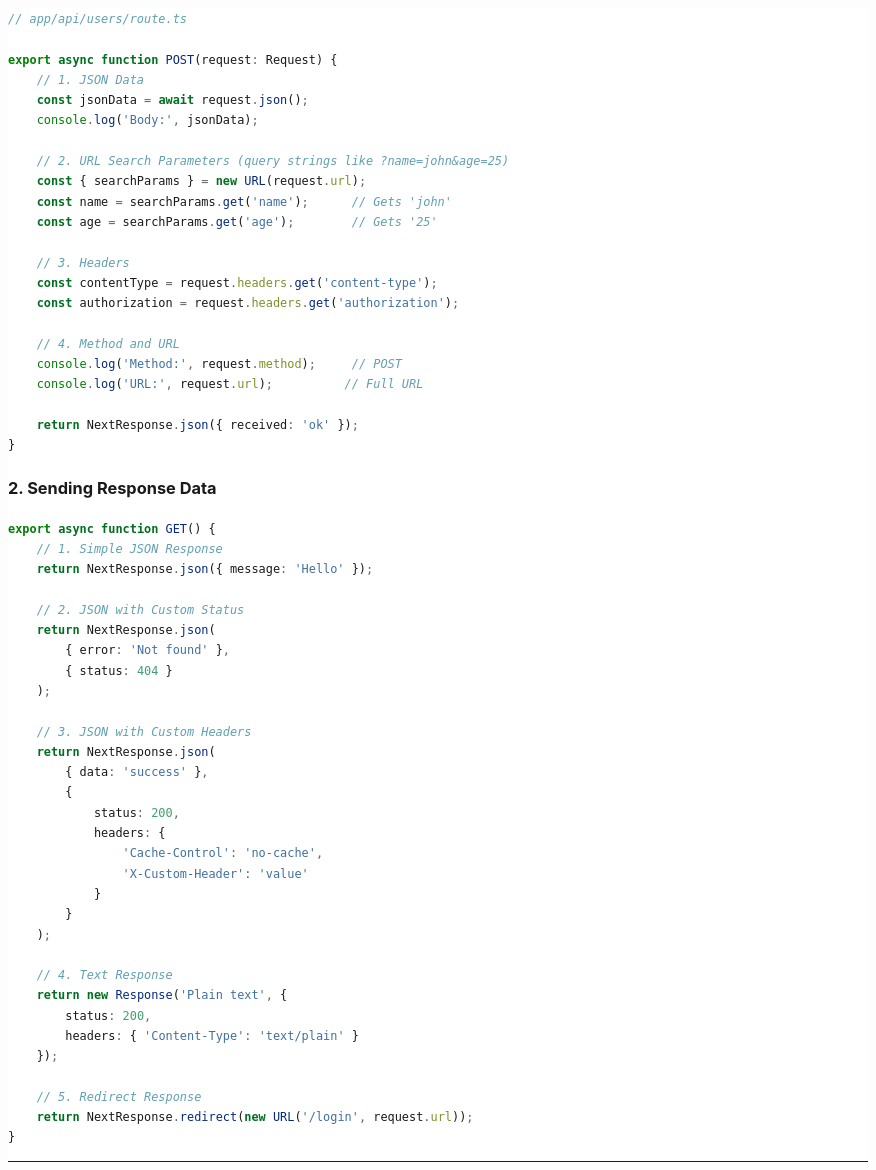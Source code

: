 ```typescript
// app/api/users/route.ts

export async function POST(request: Request) {
    // 1. JSON Data
    const jsonData = await request.json();
    console.log('Body:', jsonData);
    
    // 2. URL Search Parameters (query strings like ?name=john&age=25)
    const { searchParams } = new URL(request.url);
    const name = searchParams.get('name');      // Gets 'john'
    const age = searchParams.get('age');        // Gets '25'
    
    // 3. Headers
    const contentType = request.headers.get('content-type');
    const authorization = request.headers.get('authorization');
    
    // 4. Method and URL
    console.log('Method:', request.method);     // POST
    console.log('URL:', request.url);          // Full URL
    
    return NextResponse.json({ received: 'ok' });
}
```

### 2. Sending Response Data

```typescript
export async function GET() {
    // 1. Simple JSON Response
    return NextResponse.json({ message: 'Hello' });
    
    // 2. JSON with Custom Status
    return NextResponse.json(
        { error: 'Not found' },
        { status: 404 }
    );
    
    // 3. JSON with Custom Headers
    return NextResponse.json(
        { data: 'success' },
        {
            status: 200,
            headers: {
                'Cache-Control': 'no-cache',
                'X-Custom-Header': 'value'
            }
        }
    );
    
    // 4. Text Response
    return new Response('Plain text', {
        status: 200,
        headers: { 'Content-Type': 'text/plain' }
    });
    
    // 5. Redirect Response
    return NextResponse.redirect(new URL('/login', request.url));
}
```

---